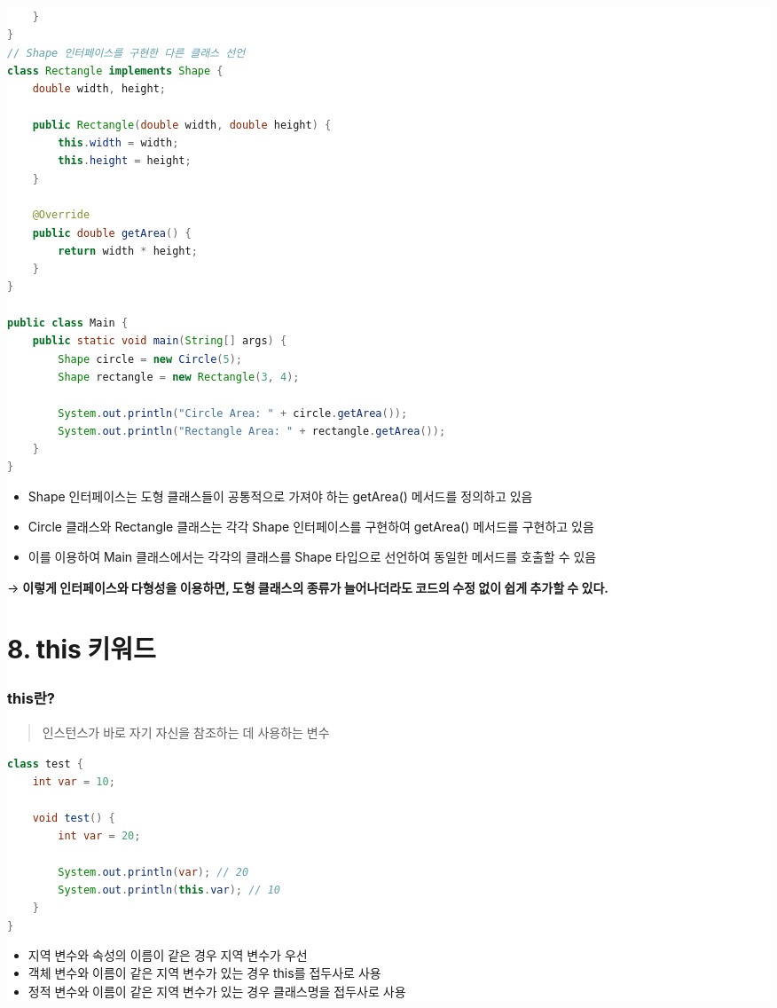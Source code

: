 ```java
    }
}
// Shape 인터페이스를 구현한 다른 클래스 선언
class Rectangle implements Shape {
    double width, height;

    public Rectangle(double width, double height) {
        this.width = width;
        this.height = height;
    }

    @Override
    public double getArea() {
        return width * height;
    }
}

public class Main {
    public static void main(String[] args) {
        Shape circle = new Circle(5);
        Shape rectangle = new Rectangle(3, 4);

        System.out.println("Circle Area: " + circle.getArea());
        System.out.println("Rectangle Area: " + rectangle.getArea());
    }
}
```
- Shape 인터페이스는 도형 클래스들이 공통적으로 가져야 하는 getArea() 메서드를 정의하고 있음

- Circle 클래스와 Rectangle 클래스는 각각 Shape 인터페이스를 구현하여 getArea() 메서드를 구현하고 있음
- 이를 이용하여 Main 클래스에서는 각각의 클래스를 Shape 타입으로 선언하여 동일한 메서드를 호출할 수 있음

→ 
**이렇게 인터페이스와 다형성을 이용하면, 도형 클래스의 종류가 늘어나더라도 코드의 수정 없이 쉽게 추가할 수 있다.**


# 8. this 키워드

### this란?
> 인스턴스가 바로 자기 자신을 참조하는 데 사용하는 변수
```java
class test {
	int var = 10;
    
    void test() {
    	int var = 20;
        
        System.out.println(var); // 20
        System.out.println(this.var); // 10
    }
}
```
- 지역 변수와 속성의 이름이 같은 경우 지역 변수가 우선
- 객체 변수와 이름이 같은 지역 변수가 있는 경우 this를 접두사로 사용
- 정적 변수와 이름이 같은 지역 변수가 있는 경우 클래스명을 접두사로 사용
